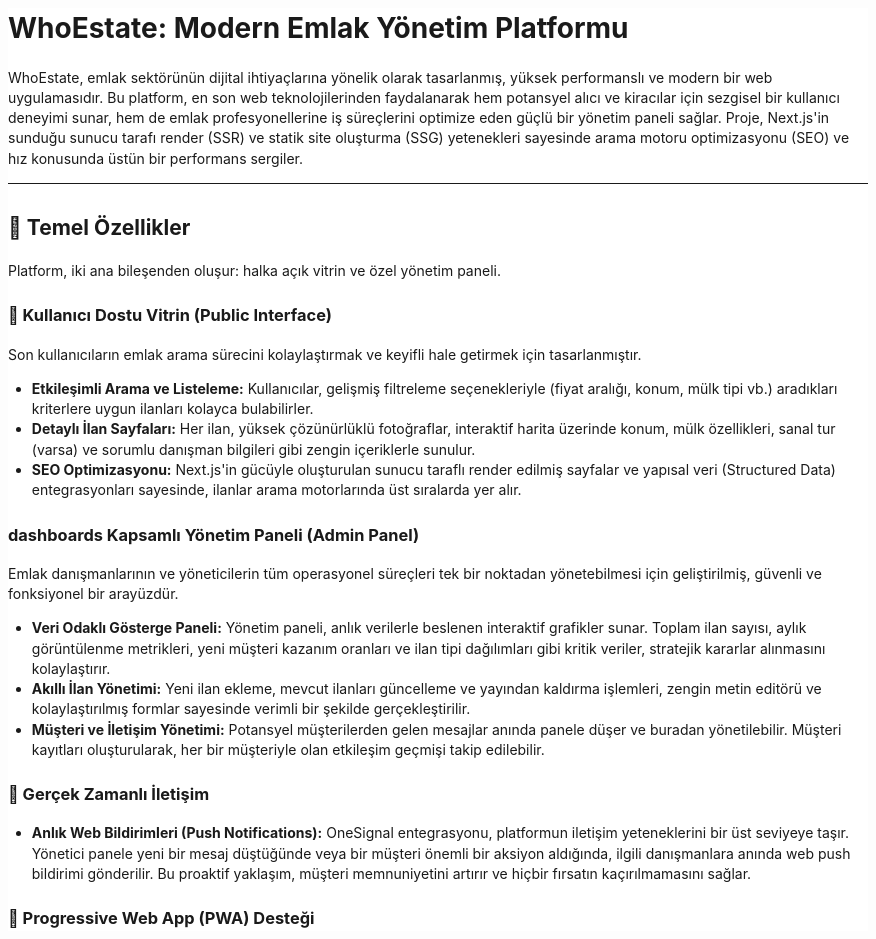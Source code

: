 # WhoEstate: Modern Emlak Yönetim Platformu

WhoEstate, emlak sektörünün dijital ihtiyaçlarına yönelik olarak tasarlanmış, yüksek performanslı ve modern bir web uygulamasıdır. Bu platform, en son web teknolojilerinden faydalanarak hem potansyel alıcı ve kiracılar için sezgisel bir kullanıcı deneyimi sunar, hem de emlak profesyonellerine iş süreçlerini optimize eden güçlü bir yönetim paneli sağlar. Proje, Next.js'in sunduğu sunucu tarafı render (SSR) ve statik site oluşturma (SSG) yetenekleri sayesinde arama motoru optimizasyonu (SEO) ve hız konusunda üstün bir performans sergiler.

---

## 🌟 Temel Özellikler

Platform, iki ana bileşenden oluşur: halka açık vitrin ve özel yönetim paneli.

### 🏡 Kullanıcı Dostu Vitrin (Public Interface)

Son kullanıcıların emlak arama sürecini kolaylaştırmak ve keyifli hale getirmek için tasarlanmıştır.

-   **Etkileşimli Arama ve Listeleme:** Kullanıcılar, gelişmiş filtreleme seçenekleriyle (fiyat aralığı, konum, mülk tipi vb.) aradıkları kriterlere uygun ilanları kolayca bulabilirler.
-   **Detaylı İlan Sayfaları:** Her ilan, yüksek çözünürlüklü fotoğraflar, interaktif harita üzerinde konum, mülk özellikleri, sanal tur (varsa) ve sorumlu danışman bilgileri gibi zengin içeriklerle sunulur.
-   **SEO Optimizasyonu:** Next.js'in gücüyle oluşturulan sunucu taraflı render edilmiş sayfalar ve yapısal veri (Structured Data) entegrasyonları sayesinde, ilanlar arama motorlarında üst sıralarda yer alır.

###  dashboards Kapsamlı Yönetim Paneli (Admin Panel)

Emlak danışmanlarının ve yöneticilerin tüm operasyonel süreçleri tek bir noktadan yönetebilmesi için geliştirilmiş, güvenli ve fonksiyonel bir arayüzdür.

-   **Veri Odaklı Gösterge Paneli:** Yönetim paneli, anlık verilerle beslenen interaktif grafikler sunar. Toplam ilan sayısı, aylık görüntülenme metrikleri, yeni müşteri kazanım oranları ve ilan tipi dağılımları gibi kritik veriler, stratejik kararlar alınmasını kolaylaştırır.
-   **Akıllı İlan Yönetimi:** Yeni ilan ekleme, mevcut ilanları güncelleme ve yayından kaldırma işlemleri, zengin metin editörü ve kolaylaştırılmış formlar sayesinde verimli bir şekilde gerçekleştirilir.
-   **Müşteri ve İletişim Yönetimi:** Potansyel müşterilerden gelen mesajlar anında panele düşer ve buradan yönetilebilir. Müşteri kayıtları oluşturularak, her bir müşteriyle olan etkileşim geçmişi takip edilebilir.

### 🚀 Gerçek Zamanlı İletişim

-   **Anlık Web Bildirimleri (Push Notifications):** OneSignal entegrasyonu, platformun iletişim yeteneklerini bir üst seviyeye taşır. Yönetici panele yeni bir mesaj düştüğünde veya bir müşteri önemli bir aksiyon aldığında, ilgili danışmanlara anında web push bildirimi gönderilir. Bu proaktif yaklaşım, müşteri memnuniyetini artırır ve hiçbir fırsatın kaçırılmamasını sağlar.

### 📱 Progressive Web App (PWA) Desteği
